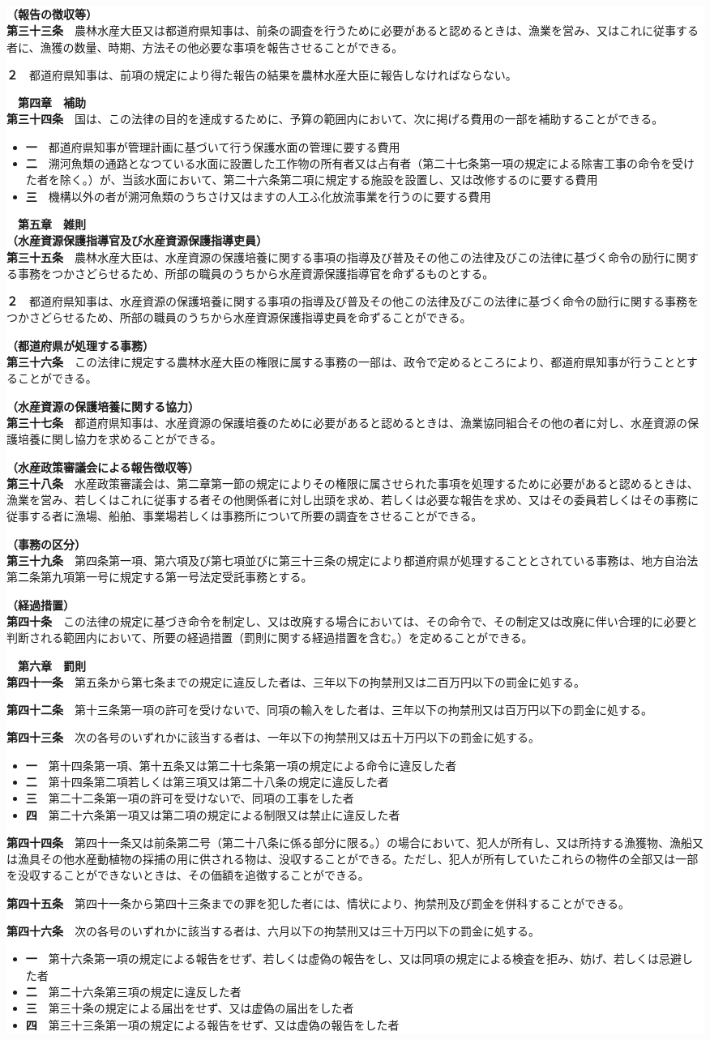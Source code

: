 **（報告の徴収等）**  
**第三十三条**　農林水産大臣又は都道府県知事は、前条の調査を行うために必要があると認めるときは、漁業を営み、又はこれに従事する者に、漁獲の数量、時期、方法その他必要な事項を報告させることができる。  
  
**２**　都道府県知事は、前項の規定により得た報告の結果を農林水産大臣に報告しなければならない。  
  
&emsp;**第四章　補助**  
**第三十四条**　国は、この法律の目的を達成するために、予算の範囲内において、次に掲げる費用の一部を補助することができる。  
* **一**　都道府県知事が管理計画に基づいて行う保護水面の管理に要する費用  
* **二**　溯河魚類の通路となつている水面に設置した工作物の所有者又は占有者（第二十七条第一項の規定による除害工事の命令を受けた者を除く。）が、当該水面において、第二十六条第二項に規定する施設を設置し、又は改修するのに要する費用  
* **三**　機構以外の者が溯河魚類のうちさけ又はますの人工ふ化放流事業を行うのに要する費用  
  
&emsp;**第五章　雑則**  
**（水産資源保護指導官及び水産資源保護指導吏員）**  
**第三十五条**　農林水産大臣は、水産資源の保護培養に関する事項の指導及び普及その他この法律及びこの法律に基づく命令の励行に関する事務をつかさどらせるため、所部の職員のうちから水産資源保護指導官を命ずるものとする。  
  
**２**　都道府県知事は、水産資源の保護培養に関する事項の指導及び普及その他この法律及びこの法律に基づく命令の励行に関する事務をつかさどらせるため、所部の職員のうちから水産資源保護指導吏員を命ずることができる。  
  
**（都道府県が処理する事務）**  
**第三十六条**　この法律に規定する農林水産大臣の権限に属する事務の一部は、政令で定めるところにより、都道府県知事が行うこととすることができる。  
  
**（水産資源の保護培養に関する協力）**  
**第三十七条**　都道府県知事は、水産資源の保護培養のために必要があると認めるときは、漁業協同組合その他の者に対し、水産資源の保護培養に関し協力を求めることができる。  
  
**（水産政策審議会による報告徴収等）**  
**第三十八条**　水産政策審議会は、第二章第一節の規定によりその権限に属させられた事項を処理するために必要があると認めるときは、漁業を営み、若しくはこれに従事する者その他関係者に対し出頭を求め、若しくは必要な報告を求め、又はその委員若しくはその事務に従事する者に漁場、船舶、事業場若しくは事務所について所要の調査をさせることができる。  
  
**（事務の区分）**  
**第三十九条**　第四条第一項、第六項及び第七項並びに第三十三条の規定により都道府県が処理することとされている事務は、地方自治法第二条第九項第一号に規定する第一号法定受託事務とする。  
  
**（経過措置）**  
**第四十条**　この法律の規定に基づき命令を制定し、又は改廃する場合においては、その命令で、その制定又は改廃に伴い合理的に必要と判断される範囲内において、所要の経過措置（罰則に関する経過措置を含む。）を定めることができる。  
  
&emsp;**第六章　罰則**  
**第四十一条**　第五条から第七条までの規定に違反した者は、三年以下の拘禁刑又は二百万円以下の罰金に処する。  
  
**第四十二条**　第十三条第一項の許可を受けないで、同項の輸入をした者は、三年以下の拘禁刑又は百万円以下の罰金に処する。  
  
**第四十三条**　次の各号のいずれかに該当する者は、一年以下の拘禁刑又は五十万円以下の罰金に処する。  
* **一**　第十四条第一項、第十五条又は第二十七条第一項の規定による命令に違反した者  
* **二**　第十四条第二項若しくは第三項又は第二十八条の規定に違反した者  
* **三**　第二十二条第一項の許可を受けないで、同項の工事をした者  
* **四**　第二十六条第一項又は第二項の規定による制限又は禁止に違反した者  
  
**第四十四条**　第四十一条又は前条第二号（第二十八条に係る部分に限る。）の場合において、犯人が所有し、又は所持する漁獲物、漁船又は漁具その他水産動植物の採捕の用に供される物は、没収することができる。ただし、犯人が所有していたこれらの物件の全部又は一部を没収することができないときは、その価額を追徴することができる。  
  
**第四十五条**　第四十一条から第四十三条までの罪を犯した者には、情状により、拘禁刑及び罰金を併科することができる。  
  
**第四十六条**　次の各号のいずれかに該当する者は、六月以下の拘禁刑又は三十万円以下の罰金に処する。  
* **一**　第十六条第一項の規定による報告をせず、若しくは虚偽の報告をし、又は同項の規定による検査を拒み、妨げ、若しくは忌避した者  
* **二**　第二十六条第三項の規定に違反した者  
* **三**　第三十条の規定による届出をせず、又は虚偽の届出をした者  
* **四**　第三十三条第一項の規定による報告をせず、又は虚偽の報告をした者  
  